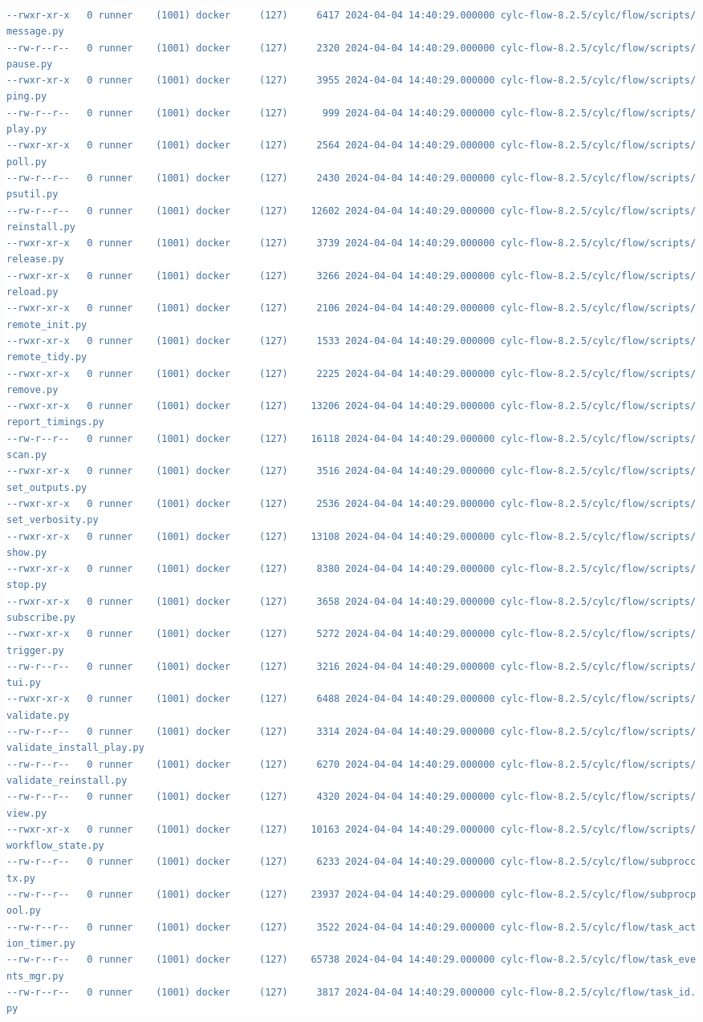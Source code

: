 ```diff
--rwxr-xr-x   0 runner    (1001) docker     (127)     6417 2024-04-04 14:40:29.000000 cylc-flow-8.2.5/cylc/flow/scripts/message.py
--rw-r--r--   0 runner    (1001) docker     (127)     2320 2024-04-04 14:40:29.000000 cylc-flow-8.2.5/cylc/flow/scripts/pause.py
--rwxr-xr-x   0 runner    (1001) docker     (127)     3955 2024-04-04 14:40:29.000000 cylc-flow-8.2.5/cylc/flow/scripts/ping.py
--rw-r--r--   0 runner    (1001) docker     (127)      999 2024-04-04 14:40:29.000000 cylc-flow-8.2.5/cylc/flow/scripts/play.py
--rwxr-xr-x   0 runner    (1001) docker     (127)     2564 2024-04-04 14:40:29.000000 cylc-flow-8.2.5/cylc/flow/scripts/poll.py
--rw-r--r--   0 runner    (1001) docker     (127)     2430 2024-04-04 14:40:29.000000 cylc-flow-8.2.5/cylc/flow/scripts/psutil.py
--rw-r--r--   0 runner    (1001) docker     (127)    12602 2024-04-04 14:40:29.000000 cylc-flow-8.2.5/cylc/flow/scripts/reinstall.py
--rwxr-xr-x   0 runner    (1001) docker     (127)     3739 2024-04-04 14:40:29.000000 cylc-flow-8.2.5/cylc/flow/scripts/release.py
--rwxr-xr-x   0 runner    (1001) docker     (127)     3266 2024-04-04 14:40:29.000000 cylc-flow-8.2.5/cylc/flow/scripts/reload.py
--rwxr-xr-x   0 runner    (1001) docker     (127)     2106 2024-04-04 14:40:29.000000 cylc-flow-8.2.5/cylc/flow/scripts/remote_init.py
--rwxr-xr-x   0 runner    (1001) docker     (127)     1533 2024-04-04 14:40:29.000000 cylc-flow-8.2.5/cylc/flow/scripts/remote_tidy.py
--rwxr-xr-x   0 runner    (1001) docker     (127)     2225 2024-04-04 14:40:29.000000 cylc-flow-8.2.5/cylc/flow/scripts/remove.py
--rwxr-xr-x   0 runner    (1001) docker     (127)    13206 2024-04-04 14:40:29.000000 cylc-flow-8.2.5/cylc/flow/scripts/report_timings.py
--rw-r--r--   0 runner    (1001) docker     (127)    16118 2024-04-04 14:40:29.000000 cylc-flow-8.2.5/cylc/flow/scripts/scan.py
--rwxr-xr-x   0 runner    (1001) docker     (127)     3516 2024-04-04 14:40:29.000000 cylc-flow-8.2.5/cylc/flow/scripts/set_outputs.py
--rwxr-xr-x   0 runner    (1001) docker     (127)     2536 2024-04-04 14:40:29.000000 cylc-flow-8.2.5/cylc/flow/scripts/set_verbosity.py
--rwxr-xr-x   0 runner    (1001) docker     (127)    13108 2024-04-04 14:40:29.000000 cylc-flow-8.2.5/cylc/flow/scripts/show.py
--rwxr-xr-x   0 runner    (1001) docker     (127)     8380 2024-04-04 14:40:29.000000 cylc-flow-8.2.5/cylc/flow/scripts/stop.py
--rwxr-xr-x   0 runner    (1001) docker     (127)     3658 2024-04-04 14:40:29.000000 cylc-flow-8.2.5/cylc/flow/scripts/subscribe.py
--rwxr-xr-x   0 runner    (1001) docker     (127)     5272 2024-04-04 14:40:29.000000 cylc-flow-8.2.5/cylc/flow/scripts/trigger.py
--rw-r--r--   0 runner    (1001) docker     (127)     3216 2024-04-04 14:40:29.000000 cylc-flow-8.2.5/cylc/flow/scripts/tui.py
--rwxr-xr-x   0 runner    (1001) docker     (127)     6488 2024-04-04 14:40:29.000000 cylc-flow-8.2.5/cylc/flow/scripts/validate.py
--rw-r--r--   0 runner    (1001) docker     (127)     3314 2024-04-04 14:40:29.000000 cylc-flow-8.2.5/cylc/flow/scripts/validate_install_play.py
--rw-r--r--   0 runner    (1001) docker     (127)     6270 2024-04-04 14:40:29.000000 cylc-flow-8.2.5/cylc/flow/scripts/validate_reinstall.py
--rw-r--r--   0 runner    (1001) docker     (127)     4320 2024-04-04 14:40:29.000000 cylc-flow-8.2.5/cylc/flow/scripts/view.py
--rwxr-xr-x   0 runner    (1001) docker     (127)    10163 2024-04-04 14:40:29.000000 cylc-flow-8.2.5/cylc/flow/scripts/workflow_state.py
--rw-r--r--   0 runner    (1001) docker     (127)     6233 2024-04-04 14:40:29.000000 cylc-flow-8.2.5/cylc/flow/subprocctx.py
--rw-r--r--   0 runner    (1001) docker     (127)    23937 2024-04-04 14:40:29.000000 cylc-flow-8.2.5/cylc/flow/subprocpool.py
--rw-r--r--   0 runner    (1001) docker     (127)     3522 2024-04-04 14:40:29.000000 cylc-flow-8.2.5/cylc/flow/task_action_timer.py
--rw-r--r--   0 runner    (1001) docker     (127)    65738 2024-04-04 14:40:29.000000 cylc-flow-8.2.5/cylc/flow/task_events_mgr.py
--rw-r--r--   0 runner    (1001) docker     (127)     3817 2024-04-04 14:40:29.000000 cylc-flow-8.2.5/cylc/flow/task_id.py
```